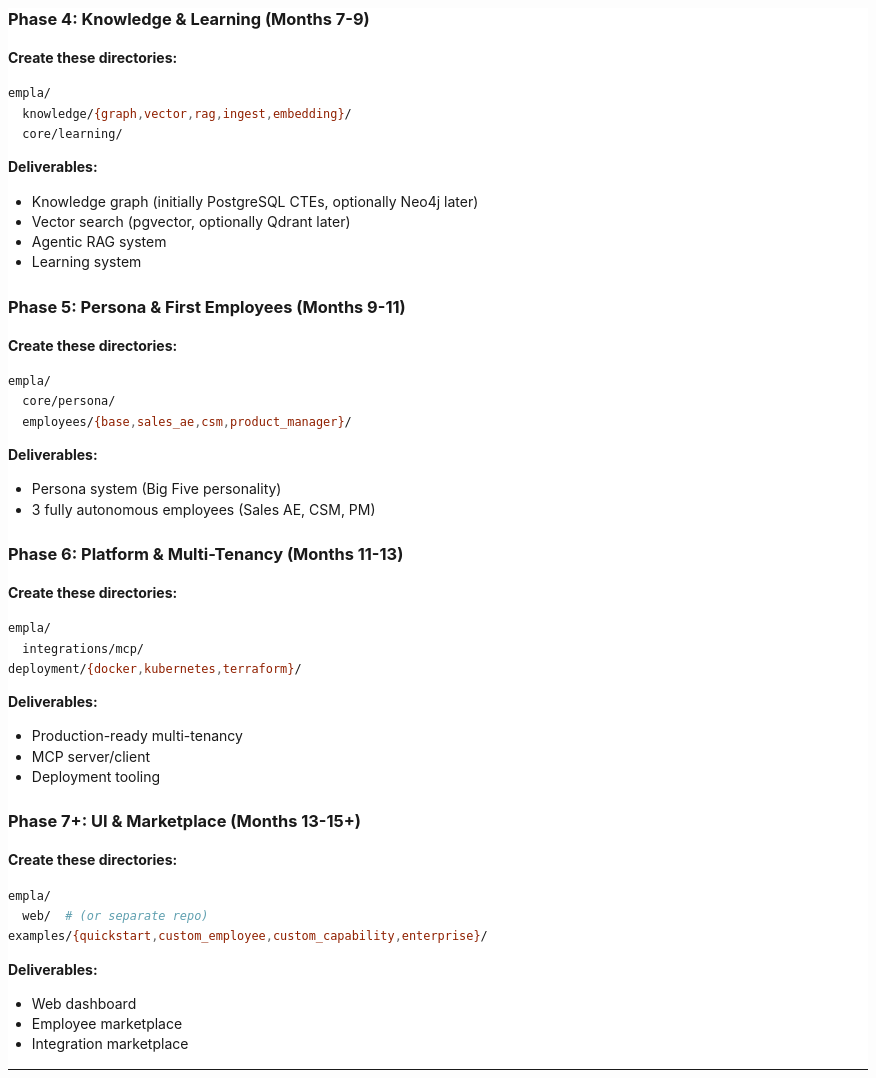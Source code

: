 ### Phase 4: Knowledge & Learning (Months 7-9)

**Create these directories:**
```bash
empla/
  knowledge/{graph,vector,rag,ingest,embedding}/
  core/learning/
```

**Deliverables:**
- Knowledge graph (initially PostgreSQL CTEs, optionally Neo4j later)
- Vector search (pgvector, optionally Qdrant later)
- Agentic RAG system
- Learning system

### Phase 5: Persona & First Employees (Months 9-11)

**Create these directories:**
```bash
empla/
  core/persona/
  employees/{base,sales_ae,csm,product_manager}/
```

**Deliverables:**
- Persona system (Big Five personality)
- 3 fully autonomous employees (Sales AE, CSM, PM)

### Phase 6: Platform & Multi-Tenancy (Months 11-13)

**Create these directories:**
```bash
empla/
  integrations/mcp/
deployment/{docker,kubernetes,terraform}/
```

**Deliverables:**
- Production-ready multi-tenancy
- MCP server/client
- Deployment tooling

### Phase 7+: UI & Marketplace (Months 13-15+)

**Create these directories:**
```bash
empla/
  web/  # (or separate repo)
examples/{quickstart,custom_employee,custom_capability,enterprise}/
```

**Deliverables:**
- Web dashboard
- Employee marketplace
- Integration marketplace

---
